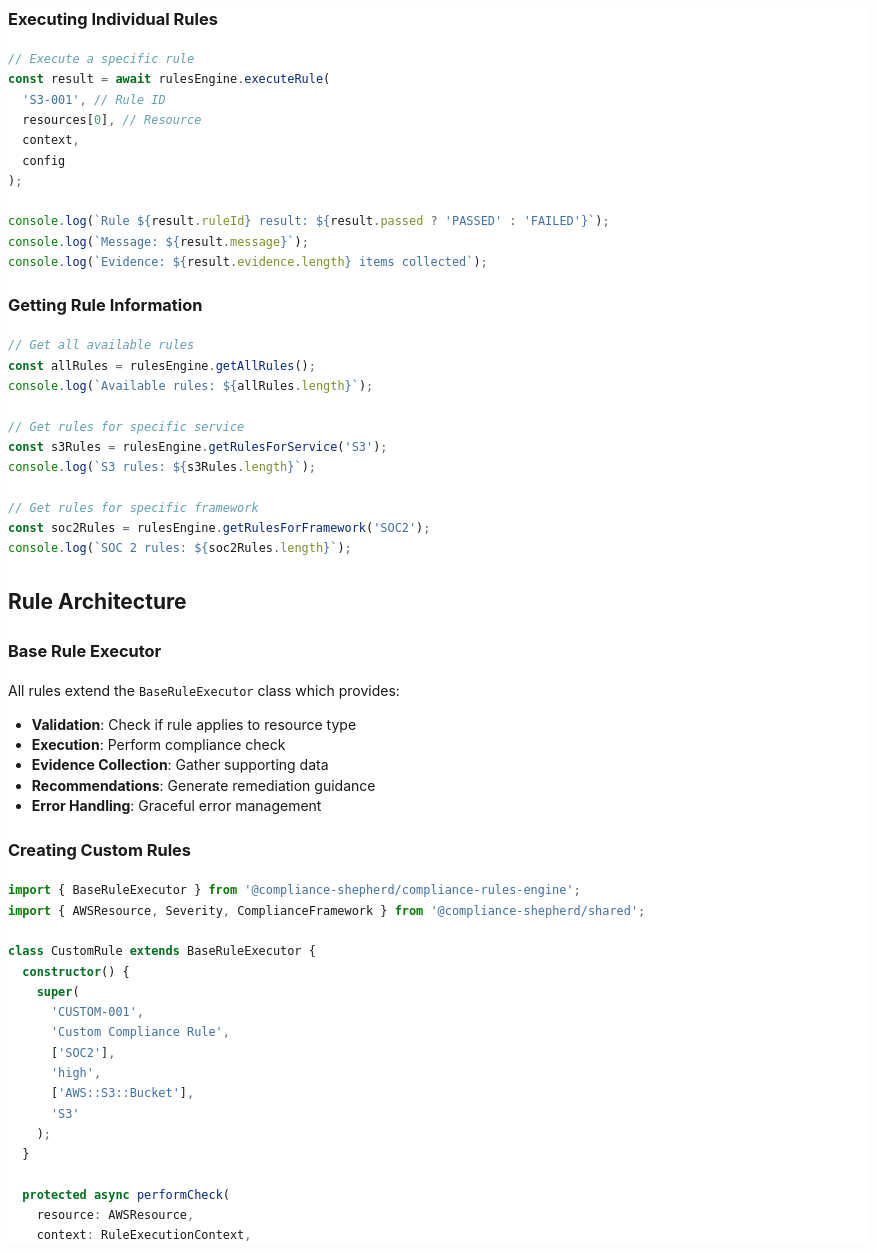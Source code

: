 ### Executing Individual Rules

```typescript
// Execute a specific rule
const result = await rulesEngine.executeRule(
  'S3-001', // Rule ID
  resources[0], // Resource
  context,
  config
);

console.log(`Rule ${result.ruleId} result: ${result.passed ? 'PASSED' : 'FAILED'}`);
console.log(`Message: ${result.message}`);
console.log(`Evidence: ${result.evidence.length} items collected`);
```

### Getting Rule Information

```typescript
// Get all available rules
const allRules = rulesEngine.getAllRules();
console.log(`Available rules: ${allRules.length}`);

// Get rules for specific service
const s3Rules = rulesEngine.getRulesForService('S3');
console.log(`S3 rules: ${s3Rules.length}`);

// Get rules for specific framework
const soc2Rules = rulesEngine.getRulesForFramework('SOC2');
console.log(`SOC 2 rules: ${soc2Rules.length}`);
```

## Rule Architecture

### Base Rule Executor

All rules extend the `BaseRuleExecutor` class which provides:

- **Validation**: Check if rule applies to resource type
- **Execution**: Perform compliance check
- **Evidence Collection**: Gather supporting data
- **Recommendations**: Generate remediation guidance
- **Error Handling**: Graceful error management

### Creating Custom Rules

```typescript
import { BaseRuleExecutor } from '@compliance-shepherd/compliance-rules-engine';
import { AWSResource, Severity, ComplianceFramework } from '@compliance-shepherd/shared';

class CustomRule extends BaseRuleExecutor {
  constructor() {
    super(
      'CUSTOM-001',
      'Custom Compliance Rule',
      ['SOC2'],
      'high',
      ['AWS::S3::Bucket'],
      'S3'
    );
  }

  protected async performCheck(
    resource: AWSResource,
    context: RuleExecutionContext,
```